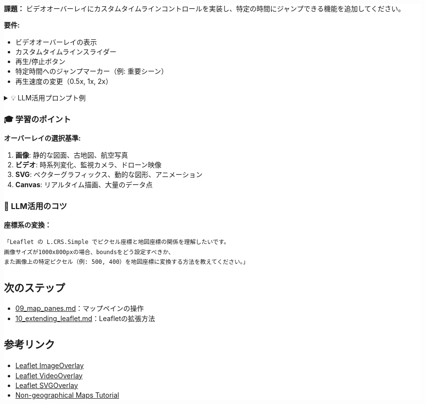 **課題：** ビデオオーバーレイにカスタムタイムラインコントロールを実装し、特定の時間にジャンプできる機能を追加してください。

**要件:**
- ビデオオーバーレイの表示
- カスタムタイムラインスライダー
- 再生/停止ボタン
- 特定時間へのジャンプマーカー（例: 重要シーン）
- 再生速度の変更（0.5x, 1x, 2x）

<details><summary>💡 LLM活用プロンプト例</summary></details>

### 🎓 学習のポイント

**オーバーレイの選択基準:**
1. **画像**: 静的な図面、古地図、航空写真
2. **ビデオ**: 時系列変化、監視カメラ、ドローン映像
3. **SVG**: ベクターグラフィックス、動的な図形、アニメーション
4. **Canvas**: リアルタイム描画、大量のデータ点

### 📝 LLM活用のコツ

**座標系の変換：**
```
「Leaflet の L.CRS.Simple でピクセル座標と地図座標の関係を理解したいです。
画像サイズが1000x800pxの場合、boundsをどう設定すべきか、
また画像上の特定ピクセル（例: 500, 400）を地図座標に変換する方法を教えてください。」
```

## 次のステップ

- [09_map_panes.md](09_map_panes.md)：マップペインの操作
- [10_extending_leaflet.md](10_extending_leaflet.md)：Leafletの拡張方法

## 参考リンク

- [Leaflet ImageOverlay](https://leafletjs.com/reference.html#imageoverlay)
- [Leaflet VideoOverlay](https://leafletjs.com/reference.html#videooverlay)
- [Leaflet SVGOverlay](https://leafletjs.com/reference.html#svgoverlay)
- [Non-geographical Maps Tutorial](https://leafletjs.com/examples/non-geographical.html)
